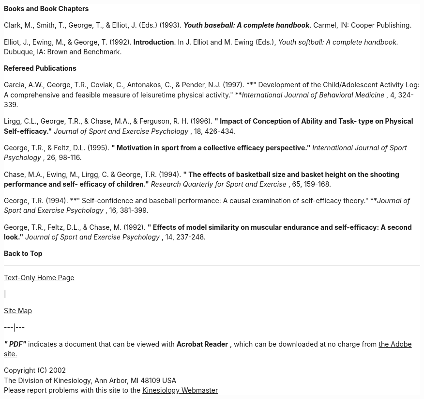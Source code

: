 **Books and Book Chapters**  
  
Clark, M., Smith, T., George, T., & Elliot, J. (Eds.) (1993). _**Youth
baseball: A complete handbook**_. Carmel, IN: Cooper Publishing.  
  
Elliot, J., Ewing, M.,  & George, T. (1992). **Introduction**. In J. Elliot
and M. Ewing (Eds.), _Youth softball: A complete handbook._ Dubuque, IA: Brown
and Benchmark.

**Refereed Publications**  
  
Garcia, A.W., George, T.R., Coviak, C., Antonakos, C., & Pender, N.J. (1997).
**" Development of the Child/Adolescent Activity Log: A comprehensive and
feasible measure of leisuretime physical activity." **_International Journal
of Behavioral Medicine_ , 4, 324-339.  
  
Lirgg, C.L., George, T.R., & Chase, M.A., & Ferguson, R. H. (1996). **" Impact
of Conception of Ability and Task- type on Physical Self-efficacy."** _Journal
of Sport and Exercise Psychology_ , 18, 426-434.  
  
George, T.R., & Feltz, D.L. (1995). **" Motivation in sport from a collective
efficacy perspective."** _International Journal of Sport Psychology_ , 26,
98-116.  
  
Chase, M.A., Ewing, M., Lirgg, C. & George, T.R. (1994). **" The effects of
basketball size and basket height on the shooting performance and self-
efficacy of children."** _Research Quarterly for Sport and Exercise_ , 65,
159-168.  
  
George, T.R. (1994). **" Self-confidence and baseball performance: A causal
examination of self-efficacy theory." **_Journal of Sport and Exercise
Psychology_ , 16, 381-399.  
  
George, T.R., Feltz, D.L., & Chase, M. (1992). **" Effects of model similarity
on muscular endurance and self-efficacy: A second look."** _Journal of Sport
and Exercise Psychology_ , 14, 237-248.  
  

**Back to Top**  
  
---  
  

  
  
  
  

[Text-Only Home Page](../text-only/index.html)

|

[Site Map](../sitemap.html)  
  
---|---  
  
**_" PDF"_** indicates a document that can be viewed with **Acrobat Reader** ,
which can be downloaded at no charge from [the Adobe
site.](http://www.adobe.com/prodindex/acrobat/readstep2.html)

Copyright (C) 2002  
The Division of Kinesiology, Ann Arbor, MI 48109 USA  
Please report problems with this site to the [Kinesiology
Webmaster](mailto:jeanhunt@umich.edu)





